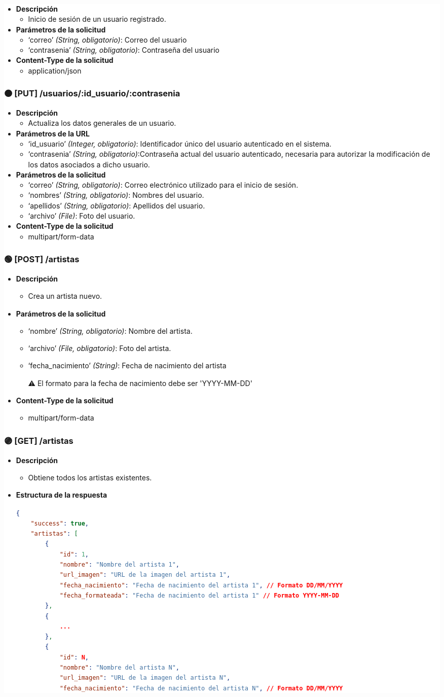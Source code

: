 - **Descripción**
    - Inicio de sesión de un usuario registrado.
- **Parámetros de la solicitud**
    - ‘correo’ *(String, obligatorio)*: Correo del usuario
    - ‘contrasenia’ *(String, obligatorio)*: Contraseña del usuario
- **Content-Type de la solicitud**
    - application/json

### 🟠 [PUT] /usuarios/:id_usuario/:contrasenia

- **Descripción**
    - Actualiza los datos generales de un usuario.
- **Parámetros de la URL**
    - ‘id_usuario’ *(Integer, obligatorio)*: Identificador único del usuario autenticado en el sistema.
    - ‘contrasenia’ *(String, obligatorio)*:Contraseña actual del usuario autenticado, necesaria para autorizar la modificación de los datos asociados a dicho usuario.
- **Parámetros de la solicitud**
    - ‘correo’ *(String, obligatorio)*:  Correo electrónico utilizado para el inicio de sesión.
    - ‘nombres’ *(String, obligatorio)*: Nombres del usuario.
    - ‘apellidos’ *(String, obligatorio)*: Apellidos del usuario.
    - ‘archivo’ *(File)*: Foto del usuario.
- **Content-Type de la solicitud**
    - multipart/form-data

### 🟢 **[POST] /artistas**

- **Descripción**
    - Crea un artista nuevo.
- **Parámetros de la solicitud**
    - ‘nombre’ *(String, obligatorio)*: Nombre del artista.
    - ‘archivo’ *(File, obligatorio)*: Foto del artista.
    - ‘fecha_nacimiento’ *(String)*: Fecha de nacimiento del artista
        
        <aside>
        ⚠️ El formato para la fecha de nacimiento debe ser 'YYYY-MM-DD'
        
        </aside>
        
- **Content-Type de la solicitud**
    - multipart/form-data

### 🟣 [GET] /artistas

- **Descripción**
    - Obtiene todos los artistas existentes.
- **Estructura de la respuesta**
    
    ```json
    {
    	"success": true,
    	"artistas": [
    		{
    			"id": 1,
    			"nombre": "Nombre del artista 1",
    			"url_imagen": "URL de la imagen del artista 1",
    			"fecha_nacimiento": "Fecha de nacimiento del artista 1", // Formato DD/MM/YYYY
    			"fecha_formateada": "Fecha de nacimiento del artista 1" // Formato YYYY-MM-DD
    		},
    		{
    			...
    		},
    		{
    			"id": N,
    			"nombre": "Nombre del artista N",
    			"url_imagen": "URL de la imagen del artista N",
    			"fecha_nacimiento": "Fecha de nacimiento del artista N", // Formato DD/MM/YYYY